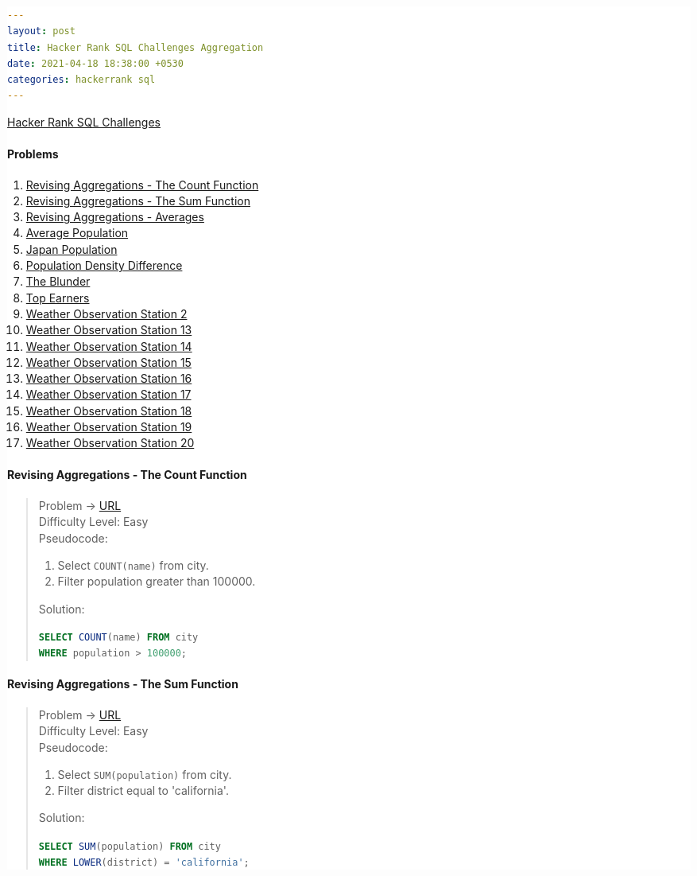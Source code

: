 ```yaml
---
layout: post
title: Hacker Rank SQL Challenges Aggregation
date: 2021-04-18 18:38:00 +0530
categories: hackerrank sql
---
```


[Hacker Rank SQL Challenges](https://www.hackerrank.com/domains/sql)

#### Problems
1. [Revising Aggregations - The Count Function](#revising-aggregations---the-count-function)
1. [Revising Aggregations - The Sum Function](#revising-aggregations---the-sum-function)
1. [Revising Aggregations - Averages](#revising-aggregations---averages)
1. [Average Population](#average-population)
1. [Japan Population](#japan-population)
1. [Population Density Difference](#population-density-difference)
1. [The Blunder](#the-blunder)
1. [Top Earners](#top-earners)
1. [Weather Observation Station 2](#weather-observation-station-2)
1. [Weather Observation Station 13](#weather-observation-station-13)
1. [Weather Observation Station 14](#weather-observation-station-14)
1. [Weather Observation Station 15](#weather-observation-station-15)
1. [Weather Observation Station 16](#weather-observation-station-16)
1. [Weather Observation Station 17](#weather-observation-station-17)
1. [Weather Observation Station 18](#weather-observation-station-18)
1. [Weather Observation Station 19](#weather-observation-station-19)
1. [Weather Observation Station 20](#weather-observation-station-20)


#### Revising Aggregations - The Count Function
> Problem -> [URL](https://www.hackerrank.com/challenges/revising-aggregations-the-count-function/problem)
> <br>
> Difficulty Level: Easy
> <br>
> Pseudocode: 
> 1. Select `COUNT(name)` from city.
> 2. Filter population greater than 100000.
>  
> Solution:
> ```sql
> SELECT COUNT(name) FROM city
> WHERE population > 100000;
> ```


#### Revising Aggregations - The Sum Function
> Problem -> [URL](https://www.hackerrank.com/challenges/revising-aggregations-sum/problem)
> <br>
> Difficulty Level: Easy
> <br>
> Pseudocode: 
> 1. Select `SUM(population)` from city.
> 2. Filter district equal to  'california'.
>  
> Solution:
> ```sql
> SELECT SUM(population) FROM city
> WHERE LOWER(district) = 'california';
> ```
